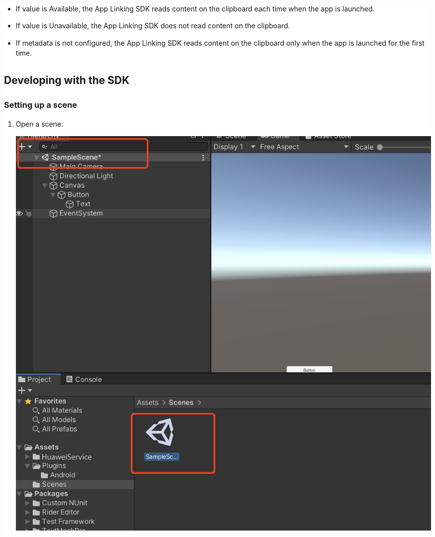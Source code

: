    - If value is Available, the App Linking SDK reads content on the clipboard each time when the app is launched.

   - If value is Unavailable, the App Linking SDK does not read content on the clipboard.

   - If metadata is not configured, the App Linking SDK reads content on the clipboard only when the app is launched for the first time.

## Developing with the SDK

### Setting up a scene

1. Open a scene:

   ![Images/applinking/applinking_settingup1.png](Images/applinking/applinking_settingup1.png)
   